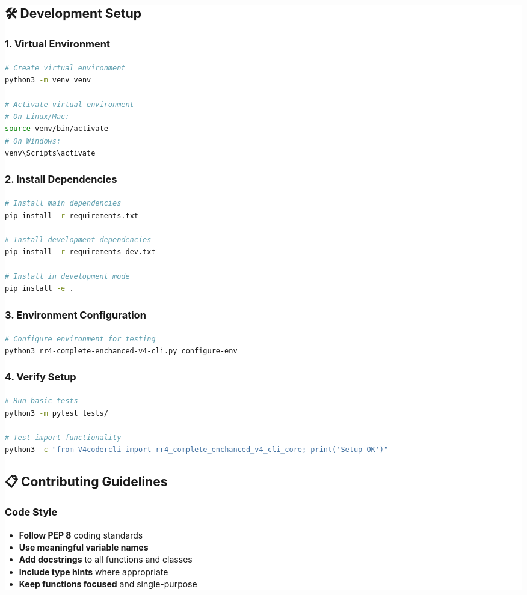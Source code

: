 ## 🛠️ Development Setup

### 1. Virtual Environment

```bash
# Create virtual environment
python3 -m venv venv

# Activate virtual environment
# On Linux/Mac:
source venv/bin/activate
# On Windows:
venv\Scripts\activate
```

### 2. Install Dependencies

```bash
# Install main dependencies
pip install -r requirements.txt

# Install development dependencies
pip install -r requirements-dev.txt

# Install in development mode
pip install -e .
```

### 3. Environment Configuration

```bash
# Configure environment for testing
python3 rr4-complete-enchanced-v4-cli.py configure-env
```

### 4. Verify Setup

```bash
# Run basic tests
python3 -m pytest tests/

# Test import functionality
python3 -c "from V4codercli import rr4_complete_enchanced_v4_cli_core; print('Setup OK')"
```

## 📋 Contributing Guidelines

### Code Style

- **Follow PEP 8** coding standards
- **Use meaningful variable names**
- **Add docstrings** to all functions and classes
- **Include type hints** where appropriate
- **Keep functions focused** and single-purpose
